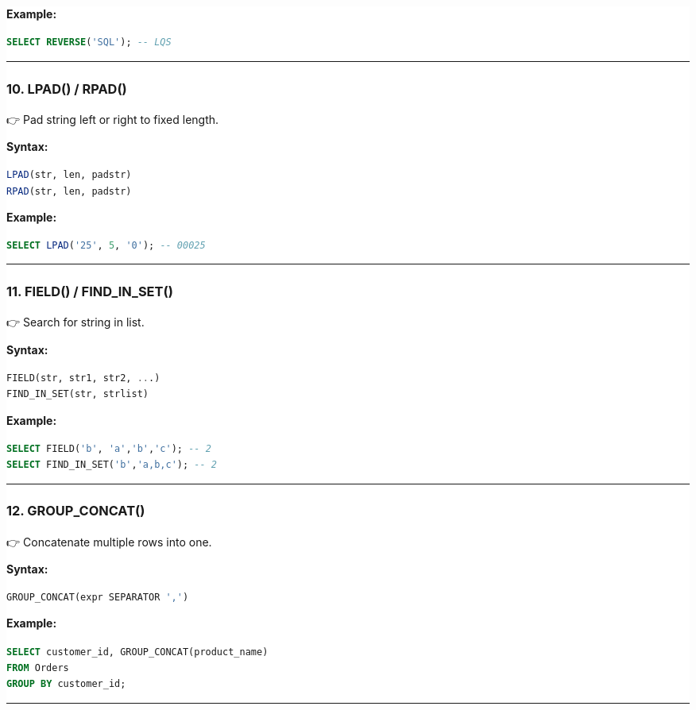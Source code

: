 **Example:**

```sql
SELECT REVERSE('SQL'); -- LQS
```

---

### 10. **LPAD() / RPAD()**

👉 Pad string left or right to fixed length.

**Syntax:**

```sql
LPAD(str, len, padstr)
RPAD(str, len, padstr)
```

**Example:**

```sql
SELECT LPAD('25', 5, '0'); -- 00025
```

---

### 11. **FIELD() / FIND\_IN\_SET()**

👉 Search for string in list.

**Syntax:**

```sql
FIELD(str, str1, str2, ...)
FIND_IN_SET(str, strlist)
```

**Example:**

```sql
SELECT FIELD('b', 'a','b','c'); -- 2
SELECT FIND_IN_SET('b','a,b,c'); -- 2
```

---

### 12. **GROUP\_CONCAT()**

👉 Concatenate multiple rows into one.

**Syntax:**

```sql
GROUP_CONCAT(expr SEPARATOR ',')
```

**Example:**

```sql
SELECT customer_id, GROUP_CONCAT(product_name) 
FROM Orders
GROUP BY customer_id;
```

---